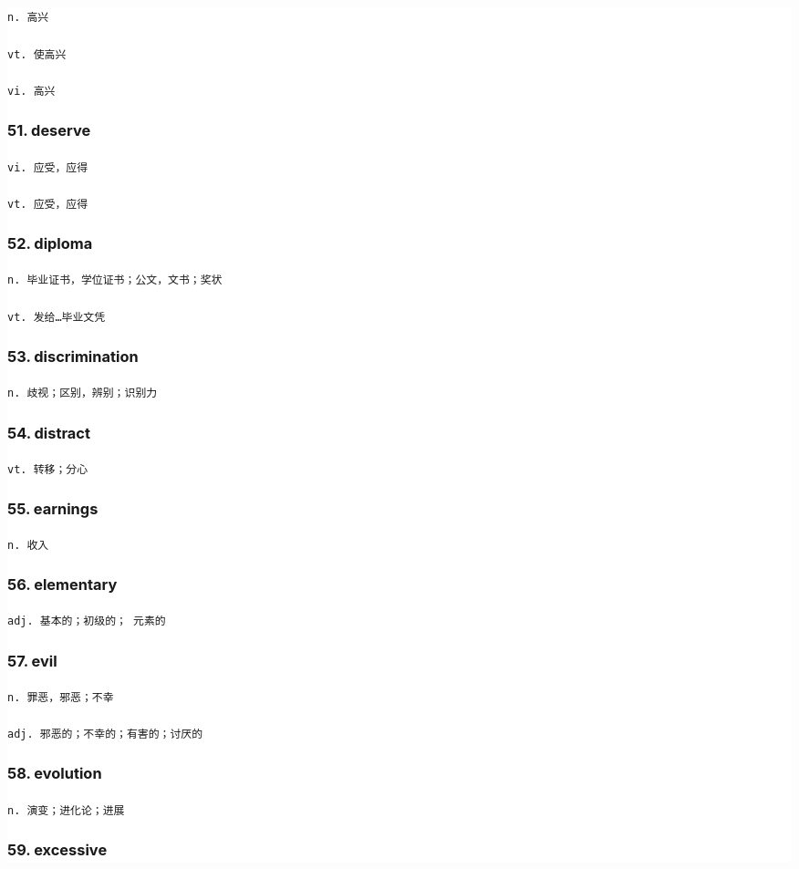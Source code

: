 ```
n. 高兴

vt. 使高兴

vi. 高兴
```
### 51. deserve

```
vi. 应受，应得

vt. 应受，应得
```
### 52. diploma

```
n. 毕业证书，学位证书；公文，文书；奖状

vt. 发给…毕业文凭
```
### 53. discrimination

```
n. 歧视；区别，辨别；识别力
```
### 54. distract

```
vt. 转移；分心
```
### 55. earnings

```
n. 收入
```
### 56. elementary

```
adj. 基本的；初级的； 元素的
```
### 57. evil

```
n. 罪恶，邪恶；不幸

adj. 邪恶的；不幸的；有害的；讨厌的
```
### 58. evolution

```
n. 演变；进化论；进展
```
### 59. excessive
